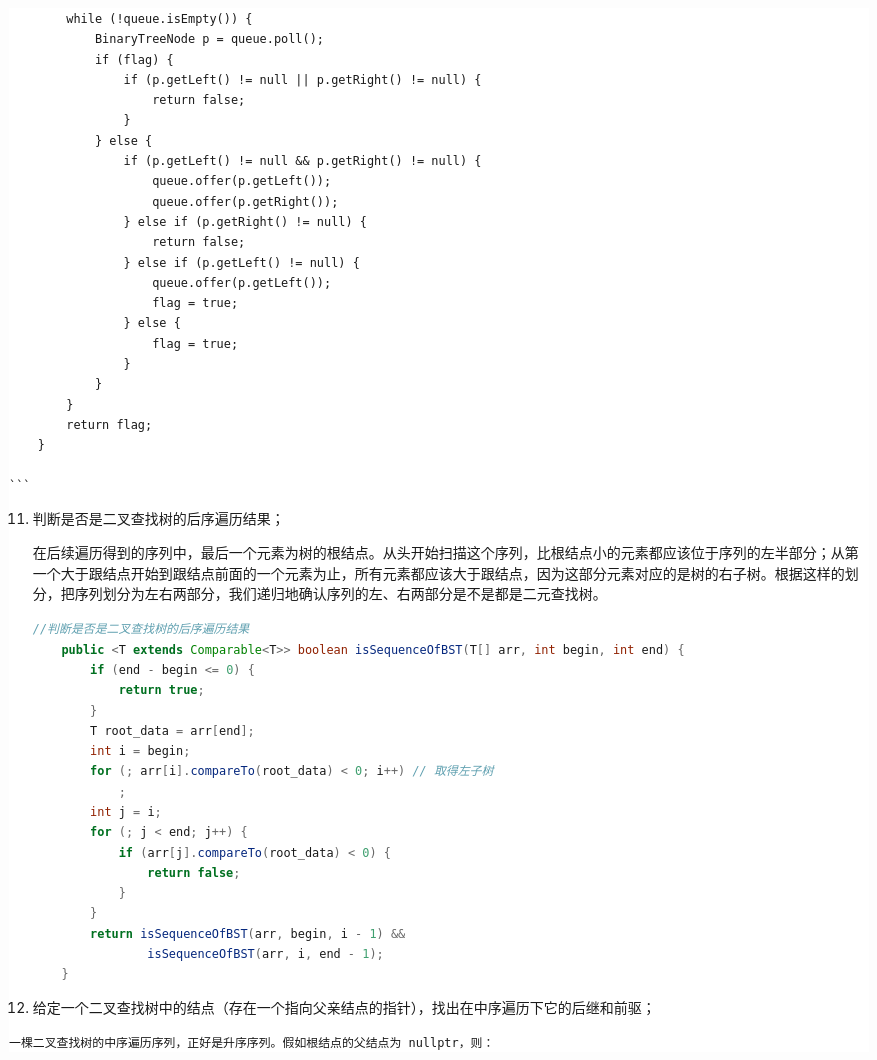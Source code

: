            while (!queue.isEmpty()) {
                BinaryTreeNode p = queue.poll();
                if (flag) {
                    if (p.getLeft() != null || p.getRight() != null) {
                        return false;
                    }
                } else {
                    if (p.getLeft() != null && p.getRight() != null) {
                        queue.offer(p.getLeft());
                        queue.offer(p.getRight());
                    } else if (p.getRight() != null) {
                        return false;
                    } else if (p.getLeft() != null) {
                        queue.offer(p.getLeft());
                        flag = true;
                    } else {
                        flag = true;
                    }
                }
            }
            return flag;
        }
    
    ```

11. 判断是否是二叉查找树的后序遍历结果；

    在后续遍历得到的序列中，最后一个元素为树的根结点。从头开始扫描这个序列，比根结点小的元素都应该位于序列的左半部分；从第一个大于跟结点开始到跟结点前面的一个元素为止，所有元素都应该大于跟结点，因为这部分元素对应的是树的右子树。根据这样的划分，把序列划分为左右两部分，我们递归地确认序列的左、右两部分是不是都是二元查找树。

    ```java
    //判断是否是二叉查找树的后序遍历结果
        public <T extends Comparable<T>> boolean isSequenceOfBST(T[] arr, int begin, int end) {
            if (end - begin <= 0) {
                return true;
            }
            T root_data = arr[end];
            int i = begin;
            for (; arr[i].compareTo(root_data) < 0; i++) // 取得左子树
                ;
            int j = i;
            for (; j < end; j++) {
                if (arr[j].compareTo(root_data) < 0) {
                    return false;
                }
            }
            return isSequenceOfBST(arr, begin, i - 1) &&
                    isSequenceOfBST(arr, i, end - 1);
        }
    ```

12.  给定一个二叉查找树中的结点（存在一个指向父亲结点的指针），找出在中序遍历下它的后继和前驱；

    一棵二叉查找树的中序遍历序列，正好是升序序列。假如根结点的父结点为 nullptr，则：

